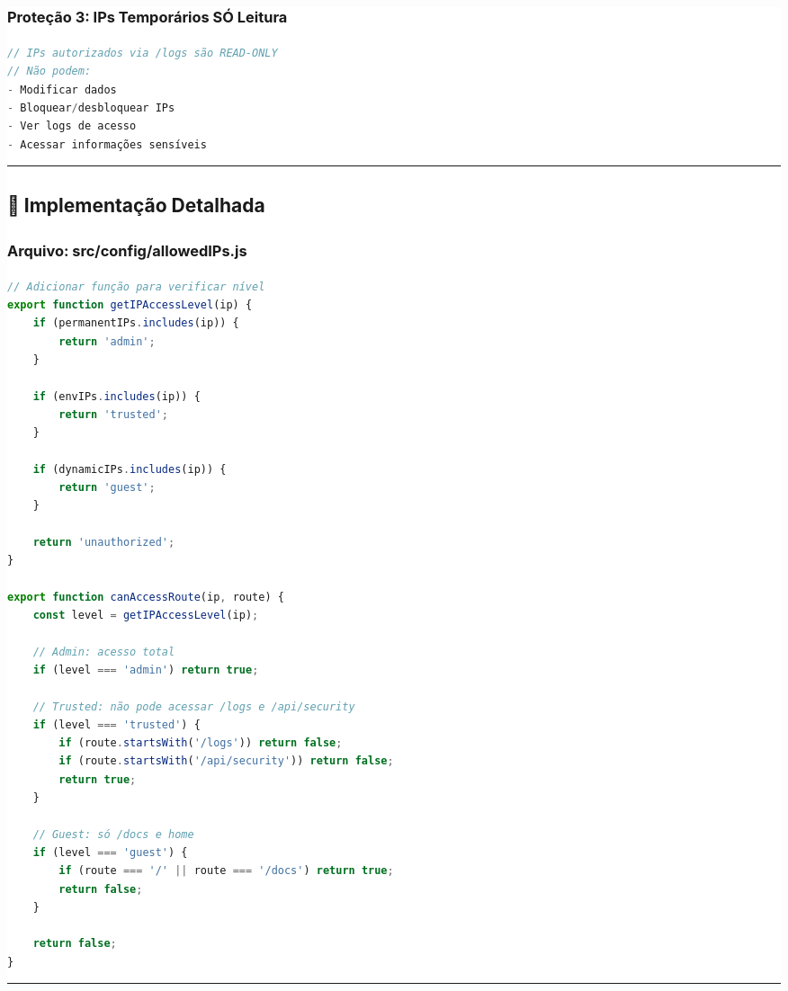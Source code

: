 ### **Proteção 3: IPs Temporários SÓ Leitura**
```javascript
// IPs autorizados via /logs são READ-ONLY
// Não podem:
- Modificar dados
- Bloquear/desbloquear IPs
- Ver logs de acesso
- Acessar informações sensíveis
```

---

## 🔐 Implementação Detalhada

### **Arquivo: src/config/allowedIPs.js**
```javascript
// Adicionar função para verificar nível
export function getIPAccessLevel(ip) {
    if (permanentIPs.includes(ip)) {
        return 'admin';
    }
    
    if (envIPs.includes(ip)) {
        return 'trusted';
    }
    
    if (dynamicIPs.includes(ip)) {
        return 'guest';
    }
    
    return 'unauthorized';
}

export function canAccessRoute(ip, route) {
    const level = getIPAccessLevel(ip);
    
    // Admin: acesso total
    if (level === 'admin') return true;
    
    // Trusted: não pode acessar /logs e /api/security
    if (level === 'trusted') {
        if (route.startsWith('/logs')) return false;
        if (route.startsWith('/api/security')) return false;
        return true;
    }
    
    // Guest: só /docs e home
    if (level === 'guest') {
        if (route === '/' || route === '/docs') return true;
        return false;
    }
    
    return false;
}
```

---